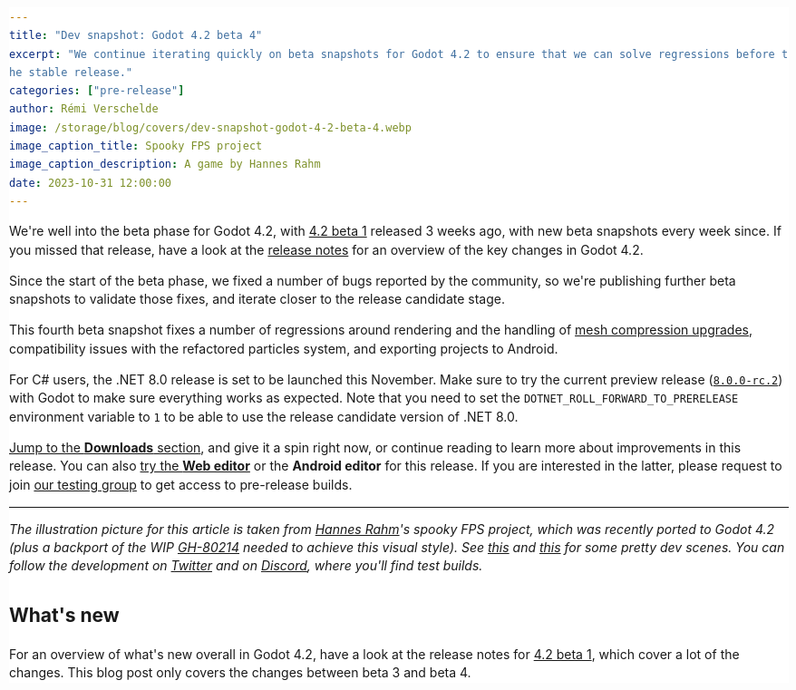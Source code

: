 ```yaml
---
title: "Dev snapshot: Godot 4.2 beta 4"
excerpt: "We continue iterating quickly on beta snapshots for Godot 4.2 to ensure that we can solve regressions before the stable release."
categories: ["pre-release"]
author: Rémi Verschelde
image: /storage/blog/covers/dev-snapshot-godot-4-2-beta-4.webp
image_caption_title: Spooky FPS project
image_caption_description: A game by Hannes Rahm
date: 2023-10-31 12:00:00
---
```


We're well into the beta phase for Godot 4.2, with [4.2 beta 1](/article/dev-snapshot-godot-4-2-beta-1/) released 3 weeks ago, with new beta snapshots every week since. If you missed that release, have a look at the [release notes](/article/dev-snapshot-godot-4-2-beta-1/) for an overview of the key changes in Godot 4.2.

Since the start of the beta phase, we fixed a number of bugs reported by the community, so we're publishing further beta snapshots to validate those fixes, and iterate closer to the release candidate stage.

This fourth beta snapshot fixes a number of regressions around rendering and the handling of [mesh compression upgrades](https://godotengine.org/article/dev-snapshot-godot-4-2-beta-1/#rendering-particles-and-shaders), compatibility issues with the refactored particles system, and exporting projects to Android.

For C# users, the .NET 8.0 release is set to be launched this November. Make sure to try the current preview release ([`8.0.0-rc.2`](https://dotnet.microsoft.com/en-us/download/dotnet/8.0)) with Godot to make sure everything works as expected. Note that you need to set the `DOTNET_ROLL_FORWARD_TO_PRERELEASE` environment variable to `1` to be able to use the release candidate version of .NET 8.0.

[Jump to the **Downloads** section](#downloads), and give it a spin right now, or continue reading to learn more about improvements in this release. You can also [try the **Web editor**](https://editor.godotengine.org/releases/4.2.beta4/) or the **Android editor** for this release. If you are interested in the latter, please request to join [our testing group](https://groups.google.com/g/godot-testers) to get access to pre-release builds.

-----

*The illustration picture for this article is taken from [Hannes Rahm](https://twitter.com/kebabskal)'s spooky FPS project, which was recently ported to Godot 4.2 (plus a backport of the WIP [GH-80214](https://github.com/godotengine/godot/pull/80214) needed to achieve this visual style). See [this](https://twitter.com/kebabskal/status/1705174021992501518) and [this](https://twitter.com/kebabskal/status/1708463209382846858) for some pretty dev scenes. You can follow the development on [Twitter](https://twitter.com/kebabskal) and on [Discord](https://discord.gg/kVxyvy2NGp), where you'll find test builds.*

## What's new

For an overview of what's new overall in Godot 4.2, have a look at the release notes for [4.2 beta 1](/article/dev-snapshot-godot-4-2-beta-1/), which cover a lot of the changes. This blog post only covers the changes between beta 3 and beta 4.
